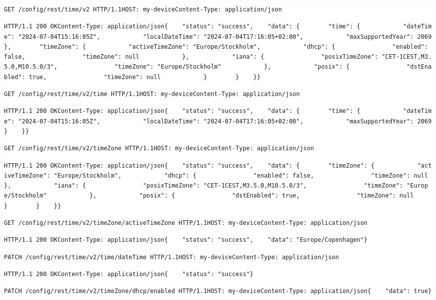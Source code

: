 ```
GET /config/rest/time/v2 HTTP/1.1HOST: my-deviceContent-Type: application/json
```

```
HTTP/1.1 200 OKContent-Type: application/json{    "status": "success",    "data": {        "time": {            "dateTime": "2024-07-04T15:16:05Z",            "localDateTime": "2024-07-04T17:16:05+02:00",            "maxSupportedYear": 2069        },        "timeZone": {            "activeTimeZone": "Europe/Stockholm",            "dhcp": {                "enabled": false,                "timeZone": null            },            "iana": {                "posixTimeZone": "CET-1CEST,M3.5.0,M10.5.0/3",                "timeZone": "Europe/Stockholm"            },            "posix": {                "dstEnabled": true,                "timeZone": null            }        }    }}
```

```
GET /config/rest/time/v2/time HTTP/1.1HOST: my-deviceContent-Type: application/json
```

```
HTTP/1.1 200 OKContent-Type: application/json{    "status": "success",    "data": {        "time": {            "dateTime": "2024-07-04T15:16:05Z",            "localDateTime": "2024-07-04T17:16:05+02:00",            "maxSupportedYear": 2069        }    }}
```

```
GET /config/rest/time/v2/timeZone HTTP/1.1HOST: my-deviceContent-Type: application/json
```

```
HTTP/1.1 200 OKContent-Type: application/json{    "status": "success",    "data": {        "timeZone": {            "activeTimeZone": "Europe/Stockholm",            "dhcp": {                "enabled": false,                "timeZone": null            },            "iana": {                "posixTimeZone": "CET-1CEST,M3.5.0,M10.5.0/3",                "timeZone": "Europe/Stockholm"            },            "posix": {                "dstEnabled": true,                "timeZone": null            }        }    }}
```

```
GET /config/rest/time/v2/timeZone/activeTimeZone HTTP/1.1HOST: my-deviceContent-Type: application/json
```

```
HTTP/1.1 200 OKContent-Type: application/json{    "status": "success",    "data": "Europe/Copenhagen"}
```

```
PATCH /config/rest/time/v2/time/dateTime HTTP/1.1HOST: my-deviceContent-Type: application/json
```

```
HTTP/1.1 200 OKContent-Type: application/json{    "status": "success"}
```

```
PATCH /config/rest/time/v2/timeZone/dhcp/enabled HTTP/1.1HOST: my-deviceContent-Type: application/json{    "data": true}
```
